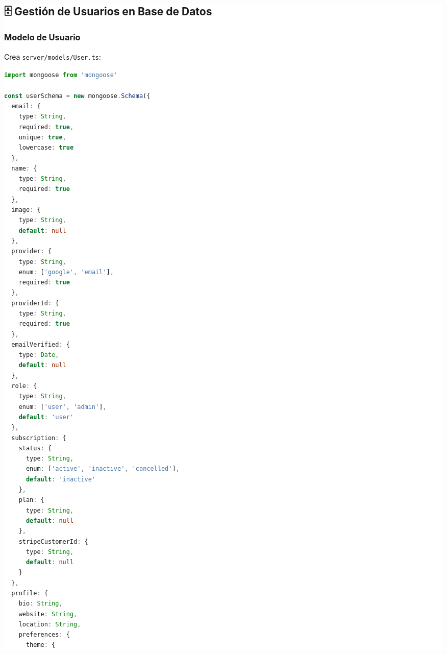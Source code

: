 ## 🗄️ Gestión de Usuarios en Base de Datos

### Modelo de Usuario

Crea `server/models/User.ts`:

```typescript
import mongoose from 'mongoose'

const userSchema = new mongoose.Schema({
  email: {
    type: String,
    required: true,
    unique: true,
    lowercase: true
  },
  name: {
    type: String,
    required: true
  },
  image: {
    type: String,
    default: null
  },
  provider: {
    type: String,
    enum: ['google', 'email'],
    required: true
  },
  providerId: {
    type: String,
    required: true
  },
  emailVerified: {
    type: Date,
    default: null
  },
  role: {
    type: String,
    enum: ['user', 'admin'],
    default: 'user'
  },
  subscription: {
    status: {
      type: String,
      enum: ['active', 'inactive', 'cancelled'],
      default: 'inactive'
    },
    plan: {
      type: String,
      default: null
    },
    stripeCustomerId: {
      type: String,
      default: null
    }
  },
  profile: {
    bio: String,
    website: String,
    location: String,
    preferences: {
      theme: {
```